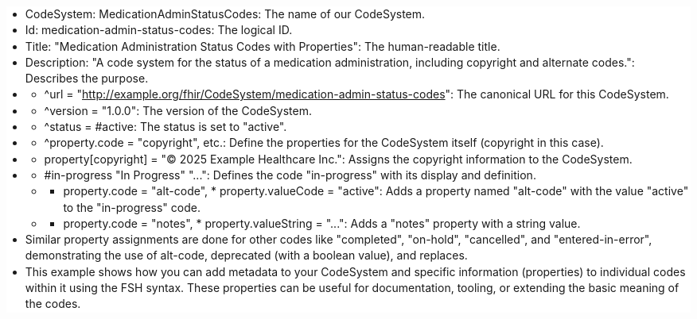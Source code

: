 * CodeSystem: MedicationAdminStatusCodes: The name of our CodeSystem.
* Id: medication-admin-status-codes: The logical ID.
* Title: "Medication Administration Status Codes with Properties": The human-readable title.
* Description: "A code system for the status of a medication administration, including copyright and alternate codes.": Describes the purpose.
* * ^url = "http://example.org/fhir/CodeSystem/medication-admin-status-codes": The canonical URL for this CodeSystem.
* * ^version = "1.0.0": The version of the CodeSystem.
* * ^status = #active: The status is set to "active".
* * ^property.code = "copyright", etc.: Define the properties for the CodeSystem itself (copyright in this case).
* * property[copyright] = "© 2025 Example Healthcare Inc.": Assigns the copyright information to the CodeSystem.
* * #in-progress "In Progress" "...": Defines the code "in-progress" with its display and definition.
  * * property.code = "alt-code", * property.valueCode = "active": Adds a property named "alt-code" with the value "active" to the "in-progress" code.
  * * property.code = "notes", * property.valueString = "...": Adds a "notes" property with a string value.
* Similar property assignments are done for other codes like "completed", "on-hold", "cancelled", and "entered-in-error", demonstrating the use of alt-code, deprecated (with a boolean value), and replaces.
* This example shows how you can add metadata to your CodeSystem and specific information (properties) to individual codes within it using the FSH syntax. These properties can be useful for documentation, tooling, or extending the basic meaning of the codes.
